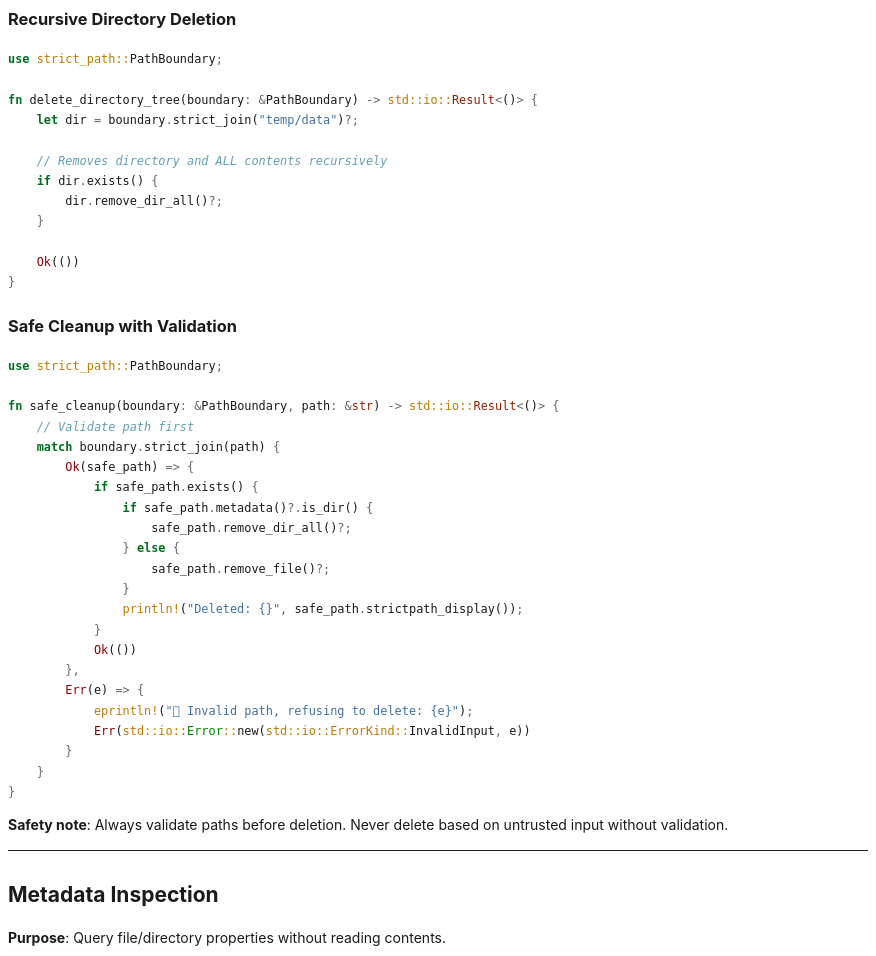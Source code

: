 ### Recursive Directory Deletion

```rust
use strict_path::PathBoundary;

fn delete_directory_tree(boundary: &PathBoundary) -> std::io::Result<()> {
    let dir = boundary.strict_join("temp/data")?;
    
    // Removes directory and ALL contents recursively
    if dir.exists() {
        dir.remove_dir_all()?;
    }
    
    Ok(())
}
```

### Safe Cleanup with Validation

```rust
use strict_path::PathBoundary;

fn safe_cleanup(boundary: &PathBoundary, path: &str) -> std::io::Result<()> {
    // Validate path first
    match boundary.strict_join(path) {
        Ok(safe_path) => {
            if safe_path.exists() {
                if safe_path.metadata()?.is_dir() {
                    safe_path.remove_dir_all()?;
                } else {
                    safe_path.remove_file()?;
                }
                println!("Deleted: {}", safe_path.strictpath_display());
            }
            Ok(())
        },
        Err(e) => {
            eprintln!("🚨 Invalid path, refusing to delete: {e}");
            Err(std::io::Error::new(std::io::ErrorKind::InvalidInput, e))
        }
    }
}
```

**Safety note**: Always validate paths before deletion. Never delete based on untrusted input without validation.

---

## Metadata Inspection

**Purpose**: Query file/directory properties without reading contents.
